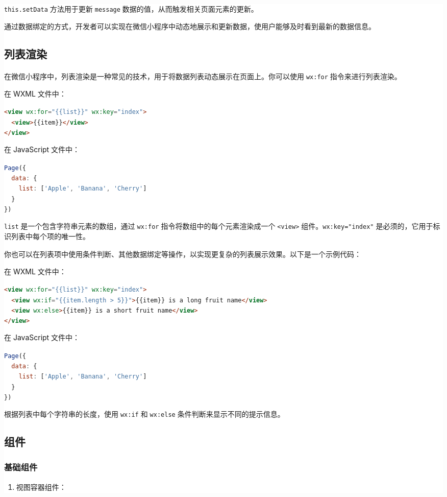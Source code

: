 `this.setData` 方法用于更新 `message` 数据的值，从而触发相关页面元素的更新。

通过数据绑定的方式，开发者可以实现在微信小程序中动态地展示和更新数据，使用户能够及时看到最新的数据信息。

## 列表渲染

在微信小程序中，列表渲染是一种常见的技术，用于将数据列表动态展示在页面上。你可以使用 `wx:for` 指令来进行列表渲染。

在 WXML 文件中：

```html
<view wx:for="{{list}}" wx:key="index">
  <view>{{item}}</view>
</view>
```

在 JavaScript 文件中：

```javascript
Page({
  data: {
    list: ['Apple', 'Banana', 'Cherry']
  }
})
```

`list` 是一个包含字符串元素的数组，通过 `wx:for` 指令将数组中的每个元素渲染成一个 `<view>` 组件。`wx:key="index"` 是必须的，它用于标识列表中每个项的唯一性。

你也可以在列表项中使用条件判断、其他数据绑定等操作，以实现更复杂的列表展示效果。以下是一个示例代码：

在 WXML 文件中：

```html
<view wx:for="{{list}}" wx:key="index">
  <view wx:if="{{item.length > 5}}">{{item}} is a long fruit name</view>
  <view wx:else>{{item}} is a short fruit name</view>
</view>
```

在 JavaScript 文件中：

```javascript
Page({
  data: {
    list: ['Apple', 'Banana', 'Cherry']
  }
})
```

根据列表中每个字符串的长度，使用 `wx:if` 和 `wx:else` 条件判断来显示不同的提示信息。

## 组件

### 基础组件

1. 视图容器组件：
